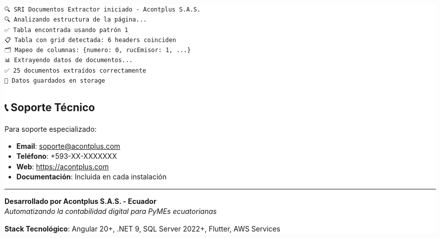 ```
🔍 SRI Documentos Extractor iniciado - Acontplus S.A.S.
🔍 Analizando estructura de la página...
✅ Tabla encontrada usando patrón 1
📋 Tabla con grid detectada: 6 headers coinciden
🗂️ Mapeo de columnas: {numero: 0, rucEmisor: 1, ...}
📊 Extrayendo datos de documentos...
✅ 25 documentos extraídos correctamente
💾 Datos guardados en storage
```

## 📞 Soporte Técnico

Para soporte especializado:
- **Email**: soporte@acontplus.com
- **Teléfono**: +593-XX-XXXXXXX  
- **Web**: https://acontplus.com
- **Documentación**: Incluida en cada instalación

---

**Desarrollado por Acontplus S.A.S. - Ecuador**  
*Automatizando la contabilidad digital para PyMEs ecuatorianas*

**Stack Tecnológico**: Angular 20+, .NET 9, SQL Server 2022+, Flutter, AWS Services
